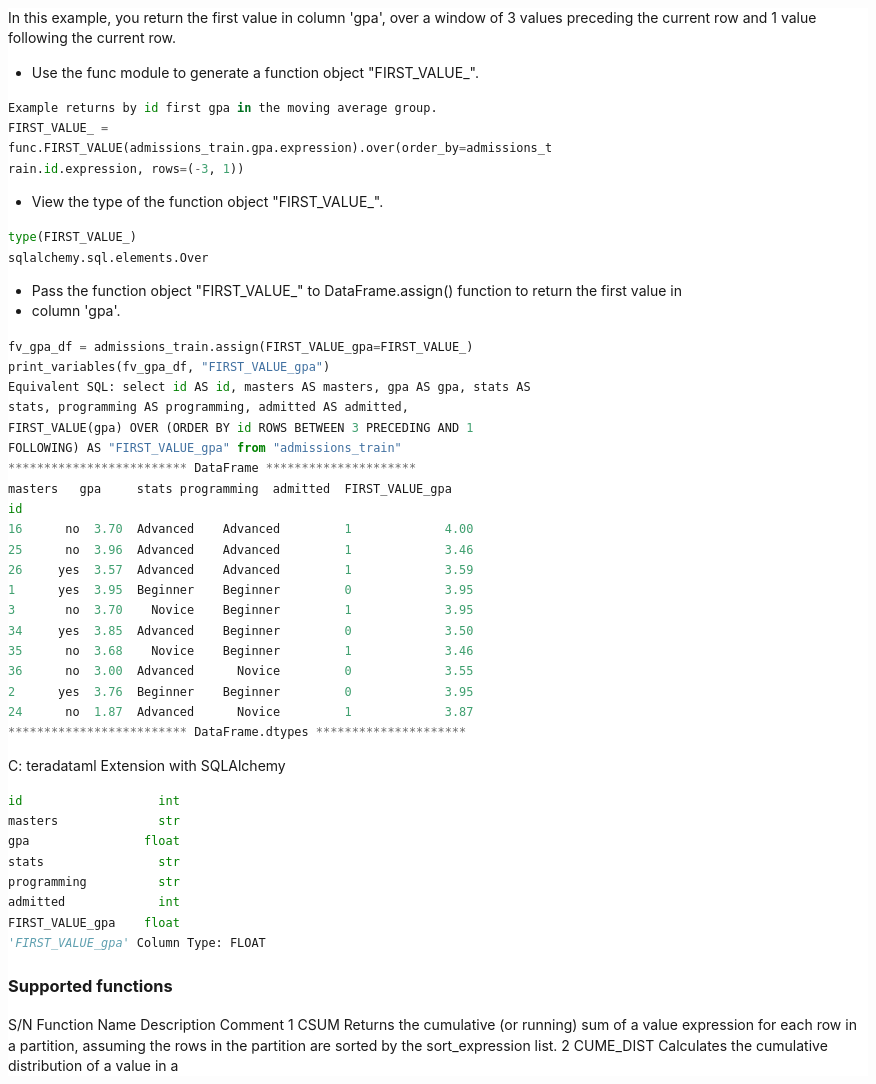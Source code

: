 In this example, you return the first value in column 'gpa', over a window of 3 values preceding the current
row and 1 value following the current row.
* Use the func module to generate a function object "FIRST_VALUE_".
```python
Example returns by id first gpa in the moving average group.
FIRST_VALUE_ =
func.FIRST_VALUE(admissions_train.gpa.expression).over(order_by=admissions_t
rain.id.expression, rows=(-3, 1))
```
* View the type of the function object "FIRST_VALUE_".
```python
type(FIRST_VALUE_)
sqlalchemy.sql.elements.Over
```
* Pass the function object "FIRST_VALUE_" to DataFrame.assign() function to return the first value in
* column 'gpa'.
```python
fv_gpa_df = admissions_train.assign(FIRST_VALUE_gpa=FIRST_VALUE_)
print_variables(fv_gpa_df, "FIRST_VALUE_gpa")
Equivalent SQL: select id AS id, masters AS masters, gpa AS gpa, stats AS
stats, programming AS programming, admitted AS admitted,
FIRST_VALUE(gpa) OVER (ORDER BY id ROWS BETWEEN 3 PRECEDING AND 1
FOLLOWING) AS "FIRST_VALUE_gpa" from "admissions_train"
************************* DataFrame *********************
masters   gpa     stats programming  admitted  FIRST_VALUE_gpa
id
16      no  3.70  Advanced    Advanced         1             4.00
25      no  3.96  Advanced    Advanced         1             3.46
26     yes  3.57  Advanced    Advanced         1             3.59
1      yes  3.95  Beginner    Beginner         0             3.95
3       no  3.70    Novice    Beginner         1             3.95
34     yes  3.85  Advanced    Beginner         0             3.50
35      no  3.68    Novice    Beginner         1             3.46
36      no  3.00  Advanced      Novice         0             3.55
2      yes  3.76  Beginner    Beginner         0             3.95
24      no  1.87  Advanced      Novice         1             3.87
************************* DataFrame.dtypes *********************
```
C: teradataml Extension with SQLAlchemy

```python
id                   int
masters              str
gpa                float
stats                str
programming          str
admitted             int
FIRST_VALUE_gpa    float
'FIRST_VALUE_gpa' Column Type: FLOAT
```
### Supported functions
S/N
Function Name
Description
Comment
1
CSUM
Returns the cumulative (or running) sum of a value
expression for each row in a partition, assuming the rows
in the partition are sorted by the sort_expression list.
2
CUME_DIST
Calculates the cumulative distribution of a value in a